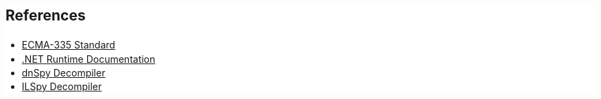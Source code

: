 ## References

- [ECMA-335 Standard](https://www.ecma-international.org/publications-and-standards/standards/ecma-335/)
- [.NET Runtime Documentation](https://github.com/dotnet/runtime/tree/main/docs)
- [dnSpy Decompiler](https://github.com/dnSpy/dnSpy)
- [ILSpy Decompiler](https://github.com/icsharpcode/ILSpy)